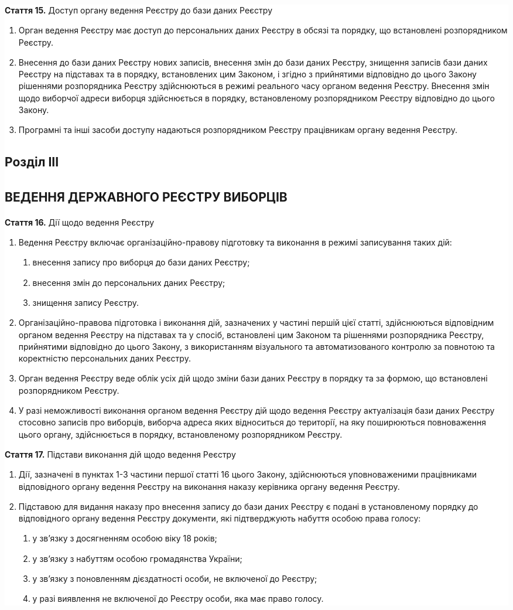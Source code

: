 **Стаття 15.** Доступ органу ведення Реєстру до бази даних Реєстру

1. Орган ведення Реєстру має доступ до персональних даних Реєстру в обсязі та порядку, що встановлені розпорядником Реєстру.

2. Внесення до бази даних Реєстру нових записів, внесення змін до бази даних Реєстру, знищення записів бази даних Реєстру на підставах та в порядку, встановлених цим Законом, і згідно з прийнятими відповідно до цього Закону рішеннями розпорядника Реєстру здійснюються в режимі реального часу органом ведення Реєстру. Внесення змін щодо виборчої адреси виборця здійснюється в порядку, встановленому розпорядником Реєстру відповідно до цього Закону.

3. Програмні та інші засоби доступу надаються розпорядником Реєстру працівникам органу ведення Реєстру.

## Розділ III
## ВЕДЕННЯ ДЕРЖАВНОГО РЕЄСТРУ ВИБОРЦІВ

**Стаття 16.** Дії щодо ведення Реєстру

1. Ведення Реєстру включає організаційно-правову підготовку та виконання в режимі записування таких дій:

    1) внесення запису про виборця до бази даних Реєстру;

    2) внесення змін до персональних даних Реєстру;

    3) знищення запису Реєстру.

2. Організаційно-правова підготовка і виконання дій, зазначених у частині першій цієї статті, здійснюються відповідним органом ведення Реєстру на підставах та у спосіб, встановлені цим Законом та рішеннями розпорядника Реєстру, прийнятими відповідно до цього Закону, з використанням візуального та автоматизованого контролю за повнотою та коректністю персональних даних Реєстру.

3. Орган ведення Реєстру веде облік усіх дій щодо зміни бази даних Реєстру в порядку та за формою, що встановлені розпорядником Реєстру.

4. У разі неможливості виконання органом ведення Реєстру дій щодо ведення Реєстру актуалізація бази даних Реєстру стосовно записів про виборців, виборча адреса яких відноситься до території, на яку поширюються повноваження цього органу, здійснюється в порядку, встановленому розпорядником Реєстру.

**Стаття 17.** Підстави виконання дій щодо ведення Реєстру

1. Дії, зазначені в пунктах 1-3 частини першої статті 16 цього Закону, здійснюються уповноваженими працівниками відповідного органу ведення Реєстру на виконання наказу керівника органу ведення Реєстру.

2. Підставою для видання наказу про внесення запису до бази даних Реєстру є подані в установленому порядку до відповідного органу ведення Реєстру документи, які підтверджують набуття особою права голосу:

    1) у зв’язку з досягненням особою віку 18 років;

    2) у зв’язку з набуттям особою громадянства України;

    3) у зв’язку з поновленням дієздатності особи, не включеної до Реєстру;

    4) у разі виявлення не включеної до Реєстру особи, яка має право голосу.
